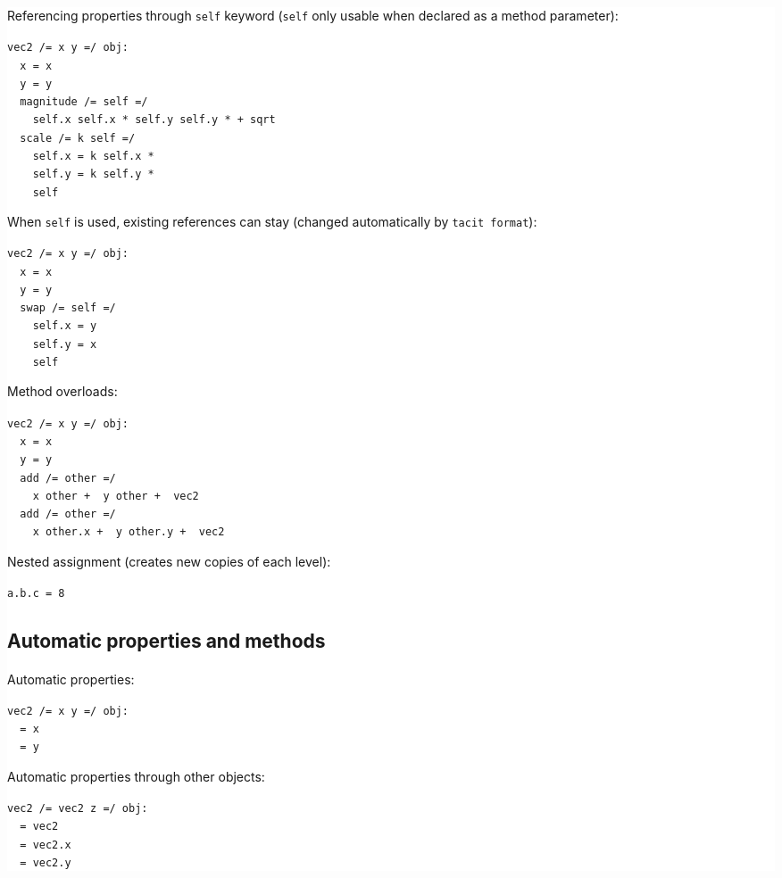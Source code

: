 Referencing properties through `self` keyword (`self` only usable when declared as a method parameter):
```
vec2 /= x y =/ obj:
  x = x
  y = y
  magnitude /= self =/
    self.x self.x * self.y self.y * + sqrt
  scale /= k self =/
    self.x = k self.x *
    self.y = k self.y *
    self
```

When `self` is used, existing references can stay (changed automatically by `tacit format`):
```
vec2 /= x y =/ obj:
  x = x
  y = y
  swap /= self =/
    self.x = y
    self.y = x
    self
```

Method overloads:
```
vec2 /= x y =/ obj:
  x = x
  y = y
  add /= other =/
    x other +  y other +  vec2
  add /= other =/
    x other.x +  y other.y +  vec2
```

Nested assignment (creates new copies of each level):
```
a.b.c = 8
```

## Automatic properties and methods

Automatic properties:
```
vec2 /= x y =/ obj:
  = x
  = y
```

Automatic properties through other objects:
```
vec2 /= vec2 z =/ obj:
  = vec2
  = vec2.x
  = vec2.y
```
